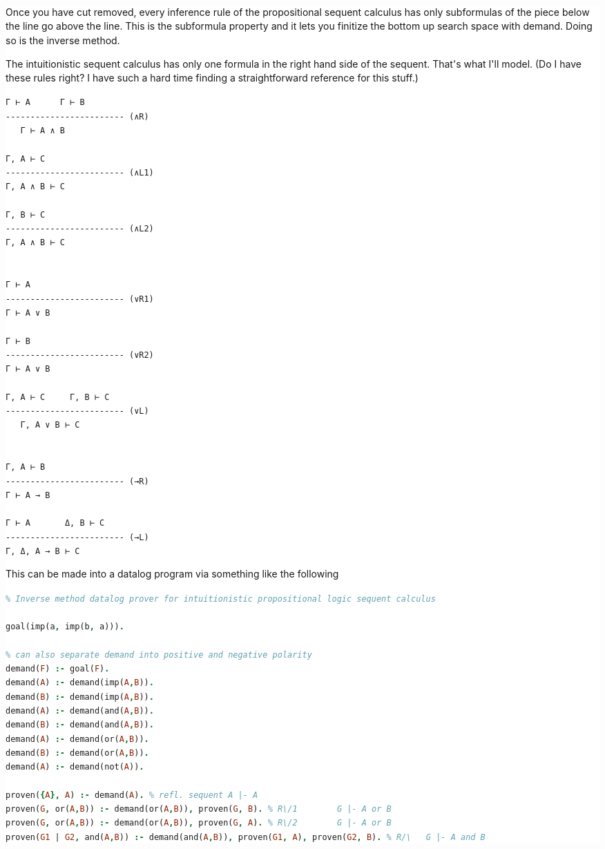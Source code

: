 Once you have cut removed, every inference rule of the propositional sequent calculus has only subformulas of the piece below the line go above the line. This is the subformula property and it lets you finitize the bottom up search space with demand. Doing so is the inverse method.

The intuitionistic sequent calculus has only one formula in the right hand side of the sequent. That's what I'll model. (Do I have these rules right? I have such a hard time finding a straightforward reference for this stuff.)

```
Γ ⊢ A      Γ ⊢ B
------------------------ (∧R)
   Γ ⊢ A ∧ B

Γ, A ⊢ C
------------------------ (∧L1)
Γ, A ∧ B ⊢ C

Γ, B ⊢ C
------------------------ (∧L2)
Γ, A ∧ B ⊢ C


Γ ⊢ A
------------------------ (∨R1)
Γ ⊢ A ∨ B

Γ ⊢ B
------------------------ (∨R2)
Γ ⊢ A ∨ B

Γ, A ⊢ C     Γ, B ⊢ C
------------------------ (∨L)
   Γ, A ∨ B ⊢ C


Γ, A ⊢ B
------------------------ (→R)
Γ ⊢ A → B

Γ ⊢ A       Δ, B ⊢ C
------------------------ (→L)
Γ, Δ, A → B ⊢ C

```

This can be made into a datalog program via something like the following

```prolog
% Inverse method datalog prover for intuitionistic propositional logic sequent calculus

goal(imp(a, imp(b, a))).

% can also separate demand into positive and negative polarity
demand(F) :- goal(F).
demand(A) :- demand(imp(A,B)).
demand(B) :- demand(imp(A,B)).
demand(A) :- demand(and(A,B)).
demand(B) :- demand(and(A,B)).
demand(A) :- demand(or(A,B)).
demand(B) :- demand(or(A,B)).
demand(A) :- demand(not(A)).

proven({A}, A) :- demand(A). % refl. sequent A |- A
proven(G, or(A,B)) :- demand(or(A,B)), proven(G, B). % R\/1        G |- A or B
proven(G, or(A,B)) :- demand(or(A,B)), proven(G, A). % R\/2        G |- A or B
proven(G1 | G2, and(A,B)) :- demand(and(A,B)), proven(G1, A), proven(G2, B). % R/\   G |- A and B
```